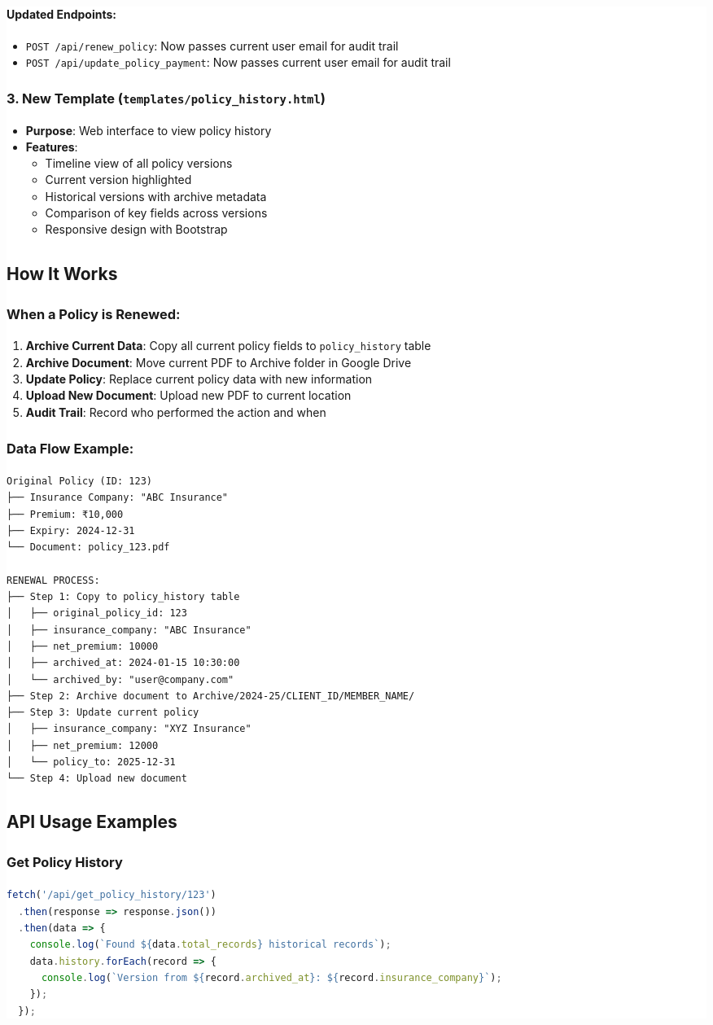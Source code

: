 #### Updated Endpoints:
- `POST /api/renew_policy`: Now passes current user email for audit trail
- `POST /api/update_policy_payment`: Now passes current user email for audit trail

### 3. New Template (`templates/policy_history.html`)
- **Purpose**: Web interface to view policy history
- **Features**:
  - Timeline view of all policy versions
  - Current version highlighted
  - Historical versions with archive metadata
  - Comparison of key fields across versions
  - Responsive design with Bootstrap

## How It Works

### When a Policy is Renewed:
1. **Archive Current Data**: Copy all current policy fields to `policy_history` table
2. **Archive Document**: Move current PDF to Archive folder in Google Drive
3. **Update Policy**: Replace current policy data with new information
4. **Upload New Document**: Upload new PDF to current location
5. **Audit Trail**: Record who performed the action and when

### Data Flow Example:
```
Original Policy (ID: 123)
├── Insurance Company: "ABC Insurance"
├── Premium: ₹10,000
├── Expiry: 2024-12-31
└── Document: policy_123.pdf

RENEWAL PROCESS:
├── Step 1: Copy to policy_history table
│   ├── original_policy_id: 123
│   ├── insurance_company: "ABC Insurance"
│   ├── net_premium: 10000
│   ├── archived_at: 2024-01-15 10:30:00
│   └── archived_by: "user@company.com"
├── Step 2: Archive document to Archive/2024-25/CLIENT_ID/MEMBER_NAME/
├── Step 3: Update current policy
│   ├── insurance_company: "XYZ Insurance"
│   ├── net_premium: 12000
│   └── policy_to: 2025-12-31
└── Step 4: Upload new document
```

## API Usage Examples

### Get Policy History
```javascript
fetch('/api/get_policy_history/123')
  .then(response => response.json())
  .then(data => {
    console.log(`Found ${data.total_records} historical records`);
    data.history.forEach(record => {
      console.log(`Version from ${record.archived_at}: ${record.insurance_company}`);
    });
  });
```
